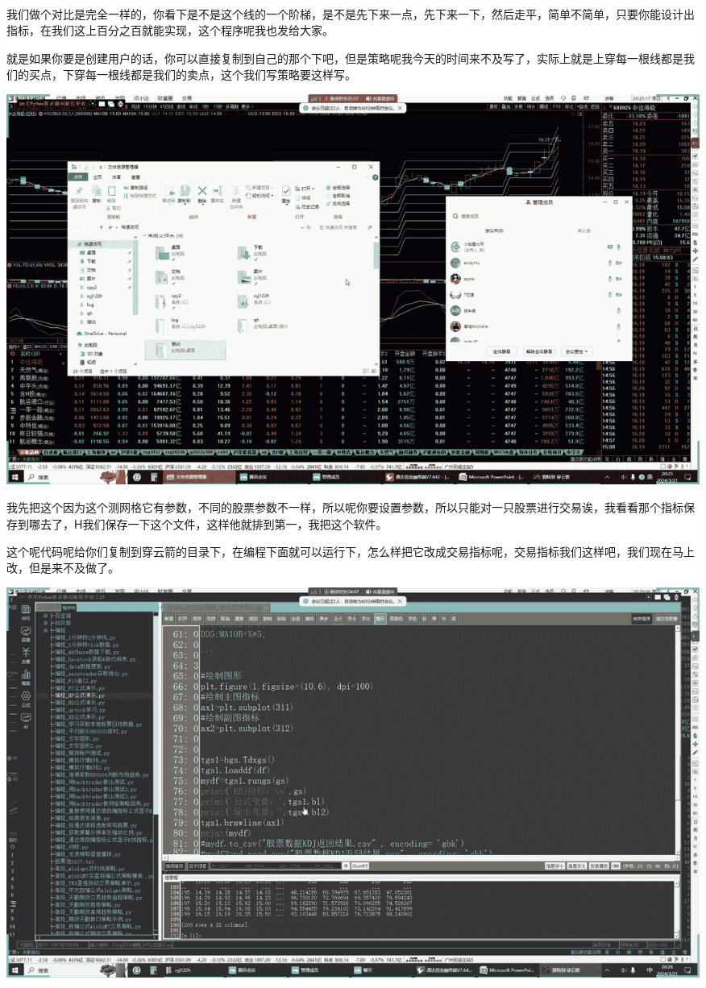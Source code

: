 我们做个对比是完全一样的，你看下是不是这个线的一个阶梯，是不是先下来一点，先下来一下，然后走平，简单不简单，只要你能设计出指标，在我们这上百分之百就能实现，这个程序呢我也发给大家。

就是如果你要是创建用户的话，你可以直接复制到自己的那个下吧，但是策略呢我今天的时间来不及写了，实际上就是上穿每一根线都是我们的买点，下穿每一根线都是我们的卖点，这个我们写策略要这样写。



![](img/fba995bc4bc90792e5ae085eb9f98b7a_51.png)

我先把这个因为这个测网格它有参数，不同的股票参数不一样，所以呢你要设置参数，所以只能对一只股票进行交易诶，我看看那个指标保存到哪去了，H我们保存一下这个文件，这样他就排到第一，我把这个软件。

这个呢代码呢给你们复制到穿云箭的目录下，在编程下面就可以运行下，怎么样把它改成交易指标呢，交易指标我们这样吧，我们现在马上改，但是来不及做了。



![](img/fba995bc4bc90792e5ae085eb9f98b7a_53.png)
